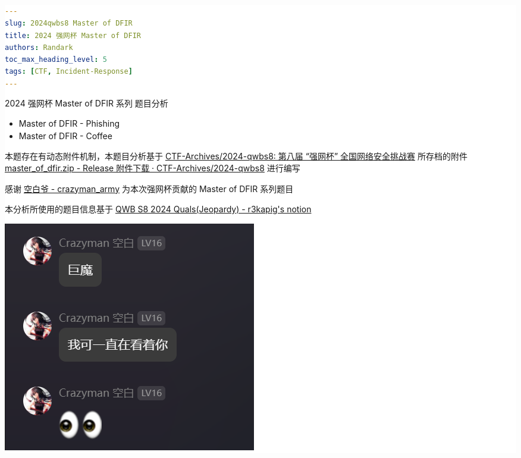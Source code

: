 ```yaml
---
slug: 2024qwbs8 Master of DFIR
title: 2024 强网杯 Master of DFIR
authors: Randark
toc_max_heading_level: 5
tags: [CTF, Incident-Response]
---
```


2024 强网杯 Master of DFIR 系列 题目分析

- Master of DFIR - Phishing
- Master of DFIR - Coffee



本题存在有动态附件机制，本题目分析基于 [CTF-Archives/2024-qwbs8: 第八届 “强网杯” 全国网络安全挑战赛](https://github.com/CTF-Archives/2024-qwbs8) 所存档的附件 [master_of_dfir.zip - Release 附件下载 · CTF-Archives/2024-qwbs8](https://github.com/CTF-Archives/2024-qwbs8/releases/download/v0.1/master_of_dfir.zip) 进行编写

感谢 [空白爷 - crazyman_army](https://crazymanarmy.github.io/) 为本次强网杯贡献的 Master of DFIR 系列题目

本分析所使用的题目信息基于 [QWB S8 2024 Quals(Jeopardy) - r3kapig's notion](https://r3kapig-not1on.notion.site/QWB-S8-2024-Quals-Jeopardy-133ec1515fb980a38f76ea397defd07d)

<div style={{textAlign:'center'}}>

![img](img/image_20241158-165825.png)
